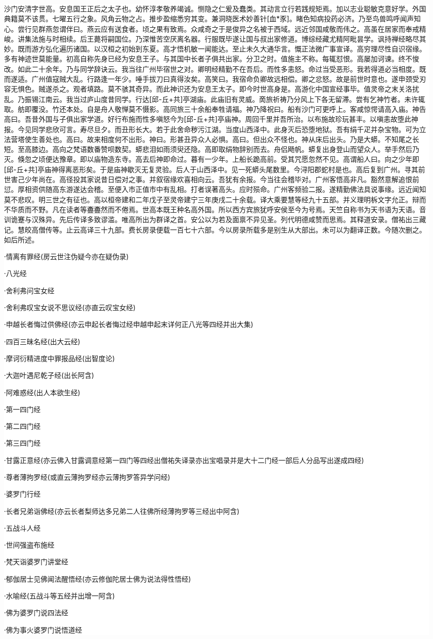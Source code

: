 沙门安清字世高。安息国王正后之太子也。幼怀淳孝敬养竭诚。恻隐之仁爰及蠢类。其动言立行若践规矩焉。加以志业聪敏克意好学。外国典籍莫不该贯。七曜五行之象。风角云物之占。推步盈缩悉穷其变。兼洞晓医术妙善针[血*豕]。睹色知病投药必济。乃至鸟兽鸣呼闻声知心。尝行见群燕忽谓伴曰。燕云应有送食者。顷之果有致焉。众咸奇之于是俊异之名被于西域。远近邻国咸敬而伟之。高虽在居家而奉戒精峻。讲集法施与时相续。后王薨将嗣国位。乃深惟苦空厌离名器。行服既毕遂让国与叔出家修道。博综经藏尤精阿毗昙学。讽持禅经略尽其妙。既而游方弘化遍历诸国。以汉桓之初始到东夏。高才悟机敏一闻能达。至止未久大通华言。慨正法微广事宣译。高穷理尽性自识宿缘。多有神迹世莫能量。初高自称先身已经为安息王子。与其国中长者子俱共出家。分卫之时。值施主不称。每辄怼恨。高屡加诃谏。终不悛改。如此二十余年。乃与同学辞诀云。我当往广州毕宿世之对。卿明经精勤不在吾后。而性多恚怒。命过当受恶形。我若得道必当相度。既而遂适。广州值寇贼大乱。行路逢一年少。唾手拔刀曰真得汝矣。高笑曰。我宿命负卿故远相偿。卿之忿怒。故是前世时意也。遂申颈受刃容无惧色。贼遂杀之。观者填路。莫不骇其奇异。而此神识还为安息王太子。即今时世高身是。高游化中国宣经事毕。值灵帝之末关洛扰乱。乃振锡江南云。我当过庐山度昔同学。行达[邱-丘+共]亭湖庙。此庙旧有灵威。啇旅祈祷乃分风上下各无留滞。尝有乞神竹者。未许辄取。舫即覆没。竹还本处。自是舟人敬惮莫不慑影。高同旅三十余船奉牲请福。神乃降祝曰。船有沙门可更呼上。客咸惊愕请高入庙。神告高曰。吾昔外国与子俱出家学道。好行布施而性多嗔怒今为[邱-丘+共]亭庙神。周回千里并吾所治。以布施故珍玩甚丰。以嗔恚故堕此神报。今见同学悲欣可言。寿尽旦夕。而丑形长大。若于此舍命秽污江湖。当度山西泽中。此身灭后恐堕地狱。吾有绢千疋并杂宝物。可为立法营塔使生善处也。高曰。故来相度何不出形。神曰。形甚丑异众人必惧。高曰。但出众不怪也。神从床后出头。乃是大蟒。不知尾之长短。至高膝边。高向之梵语数番赞呗数契。蟒悲泪如雨须臾还隐。高即取绢物辞别而去。舟侣飏帆。蟒复出身登山而望众人。举手然后乃灭。倏忽之顷便达豫章。即以庙物造东寺。高去后神即命过。暮有一少年。上船长跪高前。受其咒愿忽然不见。高谓船人曰。向之少年即[邱-丘+共]亭庙神得离恶形矣。于是庙神歇灭无复灵验。后人于山西泽中。见一死蟒头尾数里。今浔阳郡蛇村是也。高后复到广州。寻其前世害己少年尚在。高径投其家说昔日偿对之事。并叙宿缘欢喜相向云。吾犹有余报。今当往会稽毕对。广州客悟高非凡。豁然意解追恨前愆。厚相资供随高东游遂达会稽。至便入市正值市中有乱相。打者误著高头。应时殒命。广州客频验二报。遂精勤佛法具说事缘。远近闻知莫不悲叹。明三世之有征也。高以桓帝建和二年戊子至灵帝建宁三年庚戌二十余载。译大乘要慧等经九十五部。并义理明柝文字允正。辩而不华质而不野。凡在读者等斖斖然而不倦焉。世高本既王种名高外国。所以西方宾旅犹呼安侯至今为号焉。天竺自称书为天书语为天语。音训诡蹇与汉殊异。先后传译多致谬滥。唯高所出为群译之首。安公以为若及面禀不异见圣。列代明德咸赞而思焉。其释道安录。僧祐出三藏记。慧皎高僧传等。止云高译三十九部。费长房录便载一百七十六部。今以房录所载多是别生从大部出。未可以为翻译正数。今随次删之。如后所述。  

·情离有罪经(房云世注伪疑今亦在疑伪录)  

·八光经  

·舍利弗问宝女经  

·舍利弗叹宝女说不思议经(亦直云叹宝女经)  

·申越长者悔过供佛经(亦云申起长者悔过经申越申起末详何正八光等四经并出大集)  

·四百三昧名经(出大云经)  

·摩诃衍精进度中罪报品经(出智度论)  

·大迦叶遇尼乾子经(出长阿含)  

·阿难惑经(出人本欲生经)  

·第一四门经  

·第二四门经  

·第三四门经  

·甘露正意经(亦云佛入甘露调意经第一四门等四经出僧祐失译录亦出宝唱录并是大十二门经一部后人分品写出遂成四经)  

·尊者薄拘罗经(或直云薄拘罗经亦云薄拘罗答异学问经)  

·婆罗门行经  

·长者兄弟诣佛经(亦云长者梨师达多兄弟二人往佛所经薄拘罗等三经出中阿含)  

·五战斗人经  

·世间强盗布施经  

·梵天诣婆罗门讲堂经  

·郁伽居士见佛闻法醒悟经(亦云修伽陀居士佛为说法得性悟经)  

·水喻经(五战斗等五经并出增一阿含)  

·佛为婆罗门说四法经  

·佛为事火婆罗门说悟道经  
